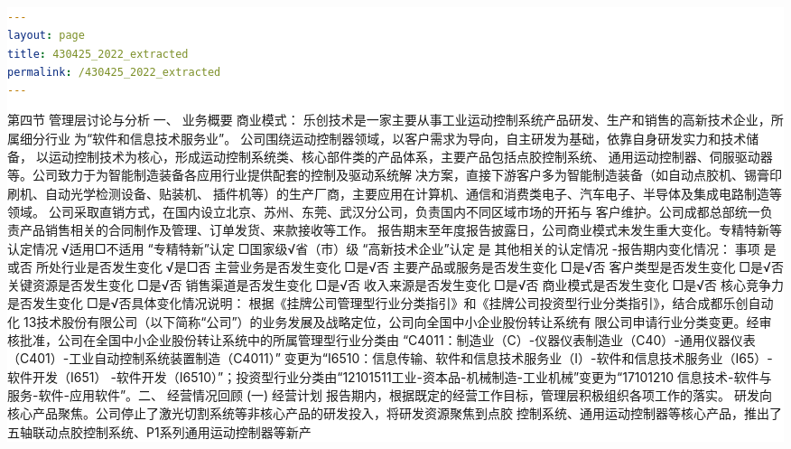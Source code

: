 ```yaml
---
layout: page
title: 430425_2022_extracted
permalink: /430425_2022_extracted
---
```


第四节
管理层讨论与分析
一、
业务概要
商业模式：
乐创技术是一家主要从事工业运动控制系统产品研发、生产和销售的高新技术企业，所属细分行业
为“软件和信息技术服务业”。
公司围绕运动控制器领域，以客户需求为导向，自主研发为基础，依靠自身研发实力和技术储备，
以运动控制技术为核心，形成运动控制系统类、核心部件类的产品体系，主要产品包括点胶控制系统、
通用运动控制器、伺服驱动器等。公司致力于为智能制造装备各应用行业提供配套的控制及驱动系统解
决方案，直接下游客户多为智能制造装备（如自动点胶机、锡膏印刷机、自动光学检测设备、贴装机、
插件机等）的生产厂商，主要应用在计算机、通信和消费类电子、汽车电子、半导体及集成电路制造等
领域。
公司采取直销方式，在国内设立北京、苏州、东莞、武汉分公司，负责国内不同区域市场的开拓与
客户维护。公司成都总部统一负责产品销售相关的合同制作及管理、订单发货、来款接收等工作。
报告期末至年度报告披露日，公司商业模式未发生重大变化。专精特新等认定情况
√适用□不适用
“专精特新”认定
□国家级√省（市）级
“高新技术企业”认定
是
其他相关的认定情况
-报告期内变化情况：
事项
是或否
所处行业是否发生变化
√是□否
主营业务是否发生变化
□是√否
主要产品或服务是否发生变化
□是√否
客户类型是否发生变化
□是√否
关键资源是否发生变化
□是√否
销售渠道是否发生变化
□是√否
收入来源是否发生变化
□是√否
商业模式是否发生变化
□是√否
核心竞争力是否发生变化
□是√否具体变化情况说明：
根据《挂牌公司管理型行业分类指引》和《挂牌公司投资型行业分类指引》，结合成都乐创自动化
13技术股份有限公司（以下简称“公司”）的业务发展及战略定位，公司向全国中小企业股份转让系统有
限公司申请行业分类变更。经审核批准，公司在全国中小企业股份转让系统中的所属管理型行业分类由
“C4011：制造业（C）-仪器仪表制造业（C40）-通用仪器仪表（C401）-工业自动控制系统装置制造（C4011）”
变更为“I6510：信息传输、软件和信息技术服务业（I）-软件和信息技术服务业（I65）-软件开发（I651）
-软件开发（I6510）”；投资型行业分类由“12101511工业-资本品-机械制造-工业机械”变更为“17101210
信息技术-软件与服务-软件-应用软件”。二、
经营情况回顾
(一)
经营计划
报告期内，根据既定的经营工作目标，管理层积极组织各项工作的落实。
研发向核心产品聚焦。公司停止了激光切割系统等非核心产品的研发投入，将研发资源聚焦到点胶
控制系统、通用运动控制器等核心产品，推出了五轴联动点胶控制系统、P1系列通用运动控制器等新产